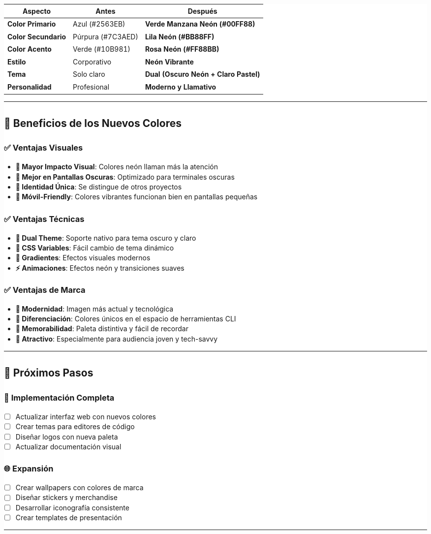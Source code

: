 | Aspecto | Antes | Después |
|---------|-------|---------|
| **Color Primario** | Azul (#2563EB) | **Verde Manzana Neón (#00FF88)** |
| **Color Secundario** | Púrpura (#7C3AED) | **Lila Neón (#BB88FF)** |
| **Color Acento** | Verde (#10B981) | **Rosa Neón (#FF88BB)** |
| **Estilo** | Corporativo | **Neón Vibrante** |
| **Tema** | Solo claro | **Dual (Oscuro Neón + Claro Pastel)** |
| **Personalidad** | Profesional | **Moderno y Llamativo** |

---

## 🎯 **Beneficios de los Nuevos Colores**

### ✅ **Ventajas Visuales**
- **🌟 Mayor Impacto Visual**: Colores neón llaman más la atención
- **🌙 Mejor en Pantallas Oscuras**: Optimizado para terminales oscuras
- **🎨 Identidad Única**: Se distingue de otros proyectos
- **📱 Móvil-Friendly**: Colores vibrantes funcionan bien en pantallas pequeñas

### ✅ **Ventajas Técnicas**
- **🔧 Dual Theme**: Soporte nativo para tema oscuro y claro
- **🎨 CSS Variables**: Fácil cambio de tema dinámico
- **🌈 Gradientes**: Efectos visuales modernos
- **⚡ Animaciones**: Efectos neón y transiciones suaves

### ✅ **Ventajas de Marca**
- **🚀 Modernidad**: Imagen más actual y tecnológica
- **🎯 Diferenciación**: Colores únicos en el espacio de herramientas CLI
- **💫 Memorabilidad**: Paleta distintiva y fácil de recordar
- **🌟 Atractivo**: Especialmente para audiencia joven y tech-savvy

---

## 🔮 **Próximos Pasos**

### 🎨 **Implementación Completa**
- [ ] Actualizar interfaz web con nuevos colores
- [ ] Crear temas para editores de código
- [ ] Diseñar logos con nueva paleta
- [ ] Actualizar documentación visual

### 🌐 **Expansión**
- [ ] Crear wallpapers con colores de marca
- [ ] Diseñar stickers y merchandise
- [ ] Desarrollar iconografía consistente
- [ ] Crear templates de presentación

---